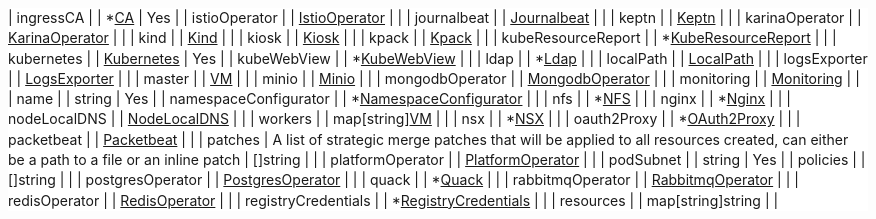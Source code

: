 | ingressCA |  | *[CA](#ca) | Yes |
| istioOperator |  | [IstioOperator](#istiooperator) |  |
| journalbeat |  | [Journalbeat](#journalbeat) |  |
| keptn |  | [Keptn](#keptn) |  |
| karinaOperator |  | [KarinaOperator](#karinaoperator) |  |
| kind |  | [Kind](#kind) |  |
| kiosk |  | [Kiosk](#kiosk) |  |
| kpack |  | [Kpack](#kpack) |  |
| kubeResourceReport |  | *[KubeResourceReport](#kuberesourcereport) |  |
| kubernetes |  | [Kubernetes](#kubernetes) | Yes |
| kubeWebView |  | *[KubeWebView](#kubewebview) |  |
| ldap |  | *[Ldap](#ldap) |  |
| localPath |  | [LocalPath](#localpath) |  |
| logsExporter |  | [LogsExporter](#logsexporter) |  |
| master |  | [VM](#vm) |  |
| minio |  | [Minio](#minio) |  |
| mongodbOperator |  | [MongodbOperator](#mongodboperator) |  |
| monitoring |  | [Monitoring](#monitoring) |  |
| name |  | string | Yes |
| namespaceConfigurator |  | *[NamespaceConfigurator](#namespaceconfigurator) |  |
| nfs |  | *[NFS](#nfs) |  |
| nginx |  | *[Nginx](#nginx) |  |
| nodeLocalDNS |  | [NodeLocalDNS](#nodelocaldns) |  |
| workers |  | map[string][VM](#vm) |  |
| nsx |  | *[NSX](#nsx) |  |
| oauth2Proxy |  | *[OAuth2Proxy](#oauth2proxy) |  |
| packetbeat |  | [Packetbeat](#packetbeat) |  |
| patches | A list of strategic merge patches that will be applied to all resources created, can either be a path to a file or an inline patch | []string |  |
| platformOperator |  | [PlatformOperator](#platformoperator) |  |
| podSubnet |  | string | Yes |
| policies |  | []string |  |
| postgresOperator |  | [PostgresOperator](#postgresoperator) |  |
| quack |  | *[Quack](#quack) |  |
| rabbitmqOperator |  | [RabbitmqOperator](#rabbitmqoperator) |  |
| redisOperator |  | [RedisOperator](#redisoperator) |  |
| registryCredentials |  | *[RegistryCredentials](#registrycredentials) |  |
| resources |  | map[string]string |  |
